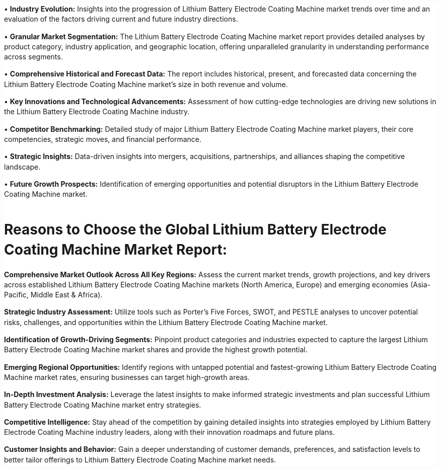 • <strong>Industry Evolution:</strong> Insights into the progression of Lithium Battery Electrode Coating Machine market trends over time and an evaluation of the factors driving current and future industry directions.

• <strong>Granular Market Segmentation:</strong> The Lithium Battery Electrode Coating Machine market report provides detailed analyses by product category, industry application, and geographic location, offering unparalleled granularity in understanding performance across segments.

• <strong>Comprehensive Historical and Forecast Data:</strong> The report includes historical, present, and forecasted data concerning the Lithium Battery Electrode Coating Machine market’s size in both revenue and volume.

• <strong>Key Innovations and Technological Advancements:</strong> Assessment of how cutting-edge technologies are driving new solutions in the Lithium Battery Electrode Coating Machine industry.

• <strong>Competitor Benchmarking:</strong> Detailed study of major Lithium Battery Electrode Coating Machine market players, their core competencies, strategic moves, and financial performance.

• <strong>Strategic Insights:</strong> Data-driven insights into mergers, acquisitions, partnerships, and alliances shaping the competitive landscape.

• <strong>Future Growth Prospects:</strong> Identification of emerging opportunities and potential disruptors in the Lithium Battery Electrode Coating Machine market.

# <strong>Reasons to Choose the Global Lithium Battery Electrode Coating Machine Market Report:</strong>

<strong>Comprehensive Market Outlook Across All Key Regions:</strong>
Assess the current market trends, growth projections, and key drivers across established Lithium Battery Electrode Coating Machine markets (North America, Europe) and emerging economies (Asia-Pacific, Middle East & Africa).

<strong>Strategic Industry Assessment:</strong>
Utilize tools such as Porter’s Five Forces, SWOT, and PESTLE analyses to uncover potential risks, challenges, and opportunities within the Lithium Battery Electrode Coating Machine market.

<strong>Identification of Growth-Driving Segments:</strong>
Pinpoint product categories and industries expected to capture the largest Lithium Battery Electrode Coating Machine market shares and provide the highest growth potential.

<strong>Emerging Regional Opportunities:</strong>
Identify regions with untapped potential and fastest-growing Lithium Battery Electrode Coating Machine market rates, ensuring businesses can target high-growth areas.

<strong>In-Depth Investment Analysis:</strong>
Leverage the latest insights to make informed strategic investments and plan successful Lithium Battery Electrode Coating Machine market entry strategies.

<strong>Competitive Intelligence:</strong>
Stay ahead of the competition by gaining detailed insights into strategies employed by Lithium Battery Electrode Coating Machine industry leaders, along with their innovation roadmaps and future plans.

<strong>Customer Insights and Behavior:</strong>
Gain a deeper understanding of customer demands, preferences, and satisfaction levels to better tailor offerings to Lithium Battery Electrode Coating Machine market needs.
